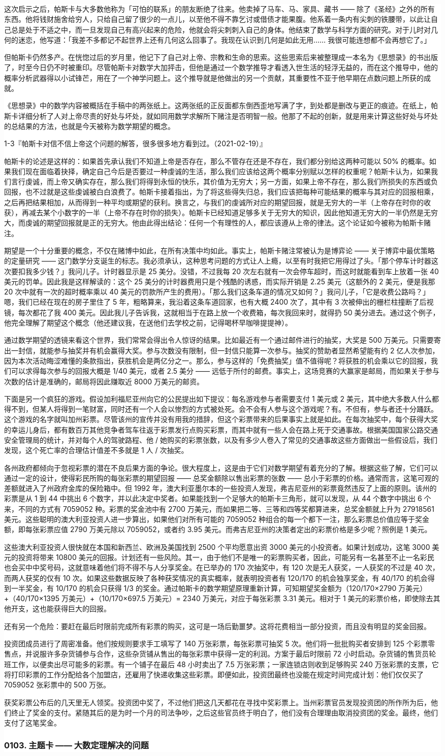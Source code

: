 这次启示之后，帕斯卡与大多数他称为「可怕的联系」的朋友断绝了往来。他卖掉了马车、马、家具、藏书 —— 除了《圣经》之外的所有东西。他将钱财施舍给穷人，只给自己留了很少的一点儿，以至他不得不靠乞讨或借债才能果腹。他系着一条内有尖刺的铁腰带，以此让自己总是处于不适之中，而一旦发现自己有高兴起来的危险，他就会将尖刺刺入自己的身体。他结束了数学与科学方面的研究。对于儿时对几何的迷恋，他写道：「我差不多都记不起世界上还有几何这么回事了。我现在认识到几何是如此无用…… 我很可能连想都不会再想它了。」

但帕斯卡仍然多产。在恍惚过后的岁月里，他记下了自己对上帝、宗教和生命的思索。这些思索后来被整理成一本名为《思想录》的书出版了，时至今日仍不时被重印。尽管帕斯卡对数学大加抨击，但他是通过一个数学推导才看透入世生活的轻浮无益的，而在这个推导中，他的概率分析武器得以小试锋芒，用在了一个神学问题上。这个推导就是他做出的另一个贡献，其重要性不亚于他早期在点数问题上所获的成就。

《思想录》中的数学内容被概括在手稿中的两张纸上。这两张纸的正反面都东倒西歪地写满了字，到处都是删改与更正的痕迹。在纸上，帕斯卡详细分析了人对上帝尽责的好处与坏处，就如同用数学求解所下赌注是否明智一般。他那了不起的创新，就是用来计算这些好处与坏处的总结果的方法，也就是今天被称为数学期望的概念。

1-3『帕斯卡对信不信上帝这个问题的解答，很多很多地方看到过。（2021-02-19）』

帕斯卡的论述是这样的：如果首先承认我们不知道上帝是否存在，那么不管存在还是不存在，我们都分别给这两种可能以 50% 的概率。如果我们现在面临着抉择，确定自己今后是否要过一种虔诚的生活，那么我们应该给这两个概率分别赋以怎样的权重呢？帕斯卡认为，如果我们言行虔诚，而上帝又确实存在，那么我们将得到永恒的快乐，其价值为无穷大；另一方面，如果上帝不存在，那么我们所损失的东西或负回报，也不过就是这些虔诚被白白浪费了。帕斯卡接着指出，为了将这些得失归总，我们应该把每种可能结果的概率与其对应的回报相乘，之后再把结果相加，从而得到一种平均或期望的获利。换言之，与我们的虔诚所对应的期望回报，就是无穷大的一半（上帝存在时你的收获），再减去某个小数字的一半（上帝不存在时你的损失）。帕斯卡已经知道足够多关于无穷大的知识，因此他知道无穷大的一半仍然是无穷大，而虔诚的期望回报就是正的无穷大。他由此得出结论：任何一个有理性的人，都应该遵从上帝的律法。这个论证如今被称为帕斯卡赌注。

期望是一个十分重要的概念，不仅在赌博中如此，在所有决策中均如此。事实上，帕斯卡赌注常被认为是博弈论 —— 关于博弈中最优策略的定量研究 —— 这门数学分支诞生的标志。我必须承认，这种思考问题的方式让人上瘾，以至有时我把它用得过了头。「那个停车计时器这次要扣我多少钱？」我问儿子。计时器显示是 25 美分。没错，不过我每 20 次左右就有一次会停车超时，而这时就能看到车上放着一张 40 美元的罚单。因此我是这样解读的：这个 25 美分的计时器费用只是个残酷的诱惑，而实际开销是 2.25 美元（这额外的 2 美元，便是我那 20 次中就有一次的超时概率乘以 40 美元的罚款所产生的费用）。「那么我们这条车道的情况又如何？」我问儿子，「它是收费公路吗？」嗯，我们已经在现在的房子里住了 5 年，粗略算来，我沿着这条车道回家，也有大概 2400 次了，其中有 3 次被伸出的栅栏柱撞断了后视镜，每次都花了我 400 美元。因此我儿子告诉我，这就相当于在路上放一个收费箱，每次我回来时，就得扔 50 美分进去。通过这个例子，他完全理解了期望这个概念（他还建议我，在送他们去学校之前，记得喝杯早咖啡提提神）。

通过数学期望的透镜来看这个世界，我们常常会得出令人惊讶的结果。比如最近有一个通过邮件进行的抽奖，大奖是 500 万美元。只需要寄出一封信，就能参与抽奖并有机会赢得大奖。参与次数没有限制，但一封信只能算一次参与。抽奖的赞助者显然希望能有约 2 亿人次参加，因为本次活动晦涩难懂的条款指出，获胜机会是两亿分之一。那么，参与这样的「免费抽奖」值不值得呢？将获胜的机会乘以它的回报，我们可以求得每次参与的回报大概是 1/40 美元，或者 2.5 美分 —— 远低于所付的邮费。事实上，这场竞赛的大赢家是邮局，而如果关于参与次数的估计是准确的，邮局将因此赚取近 8000 万美元的邮资。

下面是另一个疯狂的游戏。假设加利福尼亚州向它的公民提出如下提议：每名游戏参与者需要支付 1 美元或 2 美元，其中绝大多数人什么都得不到，但某人将得到一笔财富，同时还有一个人会以惨烈的方式被处死。会不会有人参与这个游戏呢？有。不但有，参与者还十分踊跃。这个游戏的名字就叫加州彩票。尽管该州的宣传并没有用我的措辞，但这个彩票带来的后果事实上就是如此。在每次抽奖中，每个获得大奖的幸运儿身后，都有数百万其他竞争者驾车往返于彩票发行点购买彩票，而其中就有一些人会在路上死于交通事故。根据美国国家公路交通安全管理局的统计，并对每个人的驾驶路程、他 / 她购买的彩票张数，以及有多少人卷入了常见的交通事故这些方面做出一些假设后，我们发现，这个死亡率的合理估计值差不多就是 1 人 / 次抽奖。

各州政府都倾向于忽视彩票的潜在不良后果方面的争论。很大程度上，这是由于它们对数学期望有着充分的了解。根据这些了解，它们可以通过一定的设计，使得彩民所购的每张彩票的期望回报 —— 总奖金额除以售出彩票的张数 —— 总小于彩票的价格。通常而言，这笔可观的差额就进入了州政府金库的保险箱中。但 1992 年，澳大利亚墨尔本的一些投资人发现，弗吉尼亚州的彩票竟然违反了上面的原则。该州的彩票是从 1 到 44 中挑出 6 个数字，并以此决定中奖者。如果能找到一个足够大的帕斯卡三角形，就可以发现，从 44 个数字中挑出 6 个来，不同的方式有 7059052 种。彩票的奖金池中有 2700 万美元，而如果把二等、三等和四等奖都算进来，总奖金额就上升为 27918561 美元。这些聪明的澳大利亚投资人进一步算出，如果他们对所有可能的 7059052 种组合的每一个都下一注，那么彩票总价值应等于奖金额，即每张彩票应值 2790 万美元除以 7059052，或者约 3.95 美元。而弗吉尼亚州的决策者定出的彩票价格是多少呢？照例是 1 美元。

这些澳大利亚投资人很快就在本国和新西兰、欧洲及美国找到 2500 个平均愿意出资 3000 美元的小投资者。如果计划成功，这笔 3000 美元的投资将带来 10800 美元的回报。计划还有一些风险。其一，由于他们不是唯一的彩票购买者，因此，可能另有一名甚至不止一名彩民也会买中中奖号码，这就意味着他们将不得不与人分享奖金。在已举办的 170 次抽奖中，有 120 次是无人获奖，一人获奖的不过是 40 次，而两人获奖的仅有 10 次。如果这些数据反映了各种获奖情况的真实概率，就表明投资者有 120/170 的机会独享奖金，有 40/170 的机会得到一半奖金，有 10/170 的机会只获得 1/3 的奖金。通过帕斯卡的数学期望原理重新计算，可知期望奖金额为（120/170×2790 万美元）+（40/170×1395 万美元）+（10/170×697.5 万美元）= 2340 万美元，对应于每张彩票 3.31 美元。相对于 1 美元的彩票价格，即使除去其他开支，这也能获得巨大的回报。

还有另一个危险：要赶在最后时限前完成所有彩票的购买，这可是一场后勤噩梦。这将花费相当一部分投资，而且没有明显的奖金回报。

投资团成员进行了周密准备。他们按规则要求手工填写了 140 万张彩票，每张彩票可抽奖 5 次。他们将一批批购买者安排到 125 个彩票零售点，并说服许多杂货铺参与合作，这些杂货铺从售出的每张彩票中获得一定的利润。方案于最后时限前 72 小时启动。杂货铺的售货员轮班工作，以便卖出尽可能多的彩票。有一个铺子在最后 48 小时卖出了 7.5 万张彩票；一家连锁店则收到足够购买 240 万张彩票的支票，它将打印彩票的工作分配给各个加盟店，还雇用了快递收集这些彩票。即便如此，投资团最终也没能在规定时间完成计划：他们仅仅买了 7059052 张彩票中的 500 万张。

获奖彩票公布后的几天里无人领奖。投资团中奖了，不过他们把这几天都花在寻找中奖彩票上。当州彩票官员发现投资团的所作所为后，他们终止了奖金的支付。紧随其后的是为时一个月的司法争吵，之后这些官员终于明白了，他们没有合理理由取消投资团的奖金。最终，他们支付了这笔奖金。

### 0103. 主题卡 —— 大数定理解决的问题
